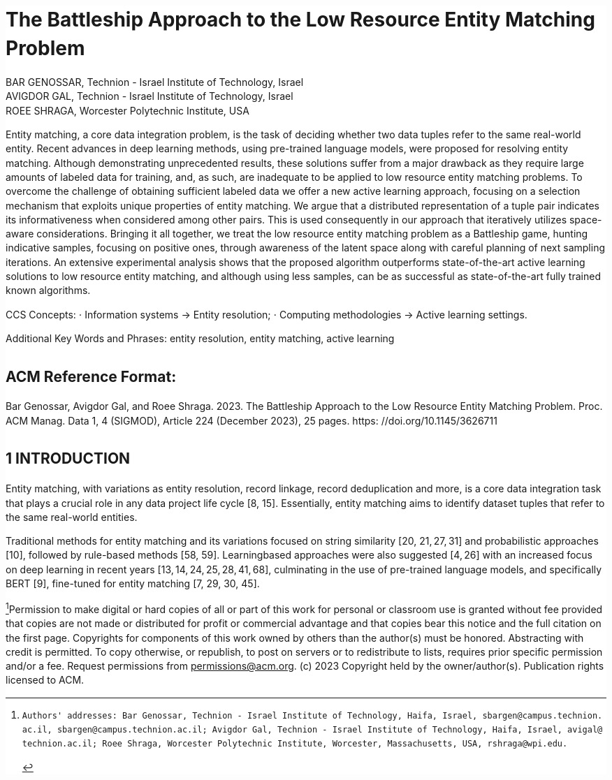 # The Battleship Approach to the Low Resource Entity Matching Problem 

BAR GENOSSAR, Technion - Israel Institute of Technology, Israel<br>AVIGDOR GAL, Technion - Israel Institute of Technology, Israel<br>ROEE SHRAGA, Worcester Polytechnic Institute, USA

Entity matching, a core data integration problem, is the task of deciding whether two data tuples refer to the same real-world entity. Recent advances in deep learning methods, using pre-trained language models, were proposed for resolving entity matching. Although demonstrating unprecedented results, these solutions suffer from a major drawback as they require large amounts of labeled data for training, and, as such, are inadequate to be applied to low resource entity matching problems. To overcome the challenge of obtaining sufficient labeled data we offer a new active learning approach, focusing on a selection mechanism that exploits unique properties of entity matching. We argue that a distributed representation of a tuple pair indicates its informativeness when considered among other pairs. This is used consequently in our approach that iteratively utilizes space-aware considerations. Bringing it all together, we treat the low resource entity matching problem as a Battleship game, hunting indicative samples, focusing on positive ones, through awareness of the latent space along with careful planning of next sampling iterations. An extensive experimental analysis shows that the proposed algorithm outperforms state-of-the-art active learning solutions to low resource entity matching, and although using less samples, can be as successful as state-of-the-art fully trained known algorithms.

CCS Concepts: $\cdot$ Information systems $\rightarrow$ Entity resolution; $\cdot$ Computing methodologies $\rightarrow$ Active learning settings.

Additional Key Words and Phrases: entity resolution, entity matching, active learning

## ACM Reference Format:

Bar Genossar, Avigdor Gal, and Roee Shraga. 2023. The Battleship Approach to the Low Resource Entity Matching Problem. Proc. ACM Manag. Data 1, 4 (SIGMOD), Article 224 (December 2023), 25 pages. https: //doi.org/10.1145/3626711

## 1 INTRODUCTION

Entity matching, with variations as entity resolution, record linkage, record deduplication and more, is a core data integration task that plays a crucial role in any data project life cycle [8, 15]. Essentially, entity matching aims to identify dataset tuples that refer to the same real-world entities.

Traditional methods for entity matching and its variations focused on string similarity [20, $21,27,31]$ and probabilistic approaches [10], followed by rule-based methods [58, 59]. Learningbased approaches were also suggested $[4,26]$ with an increased focus on deep learning in recent years $[13,14,24,25,28,41,68]$, culminating in the use of pre-trained language models, and specifically BERT [9], fine-tuned for entity matching [7, 29, 30, 45].

[^0]Permission to make digital or hard copies of all or part of this work for personal or classroom use is granted without fee provided that copies are not made or distributed for profit or commercial advantage and that copies bear this notice and the full citation on the first page. Copyrights for components of this work owned by others than the author(s) must be honored. Abstracting with credit is permitted. To copy otherwise, or republish, to post on servers or to redistribute to lists, requires prior specific permission and/or a fee. Request permissions from permissions@acm.org.
(c) 2023 Copyright held by the owner/author(s). Publication rights licensed to ACM.


[^0]:    Authors' addresses: Bar Genossar, Technion - Israel Institute of Technology, Haifa, Israel, sbargen@campus.technion.ac.il, sbargen@campus.technion.ac.il; Avigdor Gal, Technion - Israel Institute of Technology, Haifa, Israel, avigal@technion.ac.il; Roee Shraga, Worcester Polytechnic Institute, Worcester, Massachusetts, USA, rshraga@wpi.edu.
[^0]:    ${ }^{1}$ https://pages.cs.wisc.edu/ anhai/data1/deepmatcher_data/Structured/Amazon-Google/exp_data/
[^0]:    ${ }^{5}$ https://github.com/anhaidgroup/deepmatcher/blob/master/Datasets.md
[^0]:    ${ }^{7}$ https://github.com/BarGenossar/The-Battleship-Approach-to-AL-of-EM-Problem
[^0]:    ${ }^{9}$ https://github.com/ArjitJ/DIAL
[^0]:    ${ }^{10}$ https://github.com/ArjitJ/DIAL